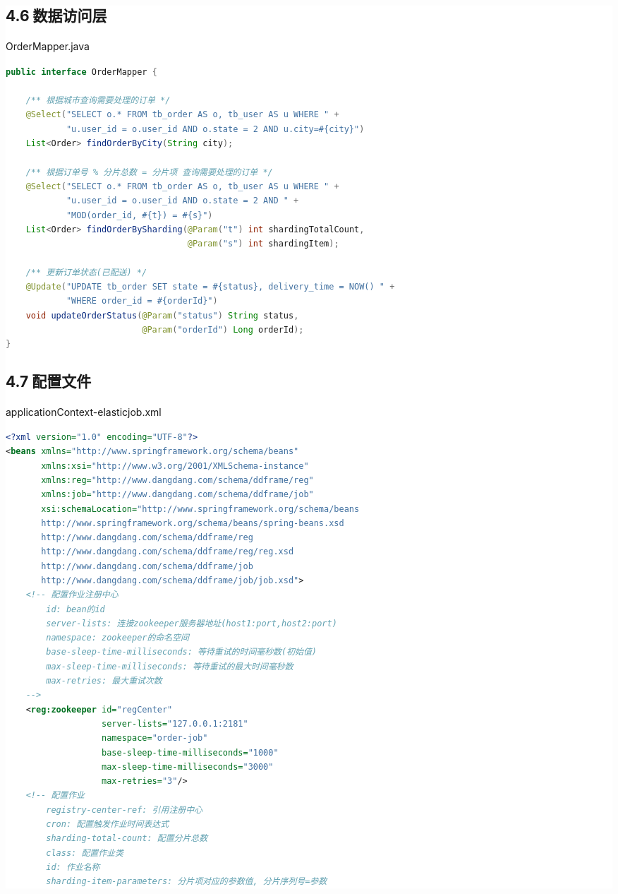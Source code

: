 
## 4.6 数据访问层

OrderMapper.java

```java
public interface OrderMapper {

    /** 根据城市查询需要处理的订单 */
    @Select("SELECT o.* FROM tb_order AS o, tb_user AS u WHERE " +
            "u.user_id = o.user_id AND o.state = 2 AND u.city=#{city}")
    List<Order> findOrderByCity(String city);

    /** 根据订单号 % 分片总数 = 分片项 查询需要处理的订单 */
    @Select("SELECT o.* FROM tb_order AS o, tb_user AS u WHERE " +
            "u.user_id = o.user_id AND o.state = 2 AND " +
            "MOD(order_id, #{t}) = #{s}")
    List<Order> findOrderBySharding(@Param("t") int shardingTotalCount,
                                    @Param("s") int shardingItem);

    /** 更新订单状态(已配送) */
    @Update("UPDATE tb_order SET state = #{status}, delivery_time = NOW() " +
            "WHERE order_id = #{orderId}")
    void updateOrderStatus(@Param("status") String status,
                           @Param("orderId") Long orderId);
}
```

## 4.7 配置文件

applicationContext-elasticjob.xml

```xml
<?xml version="1.0" encoding="UTF-8"?>
<beans xmlns="http://www.springframework.org/schema/beans"
       xmlns:xsi="http://www.w3.org/2001/XMLSchema-instance"
       xmlns:reg="http://www.dangdang.com/schema/ddframe/reg"
       xmlns:job="http://www.dangdang.com/schema/ddframe/job"
       xsi:schemaLocation="http://www.springframework.org/schema/beans
       http://www.springframework.org/schema/beans/spring-beans.xsd
       http://www.dangdang.com/schema/ddframe/reg
       http://www.dangdang.com/schema/ddframe/reg/reg.xsd
       http://www.dangdang.com/schema/ddframe/job
       http://www.dangdang.com/schema/ddframe/job/job.xsd">
    <!-- 配置作业注册中心
        id: bean的id
        server-lists: 连接zookeeper服务器地址(host1:port,host2:port)
        namespace: zookeeper的命名空间
        base-sleep-time-milliseconds: 等待重试的时间毫秒数(初始值)
        max-sleep-time-milliseconds: 等待重试的最大时间毫秒数
        max-retries: 最大重试次数
    -->
    <reg:zookeeper id="regCenter"
                   server-lists="127.0.0.1:2181"
                   namespace="order-job"
                   base-sleep-time-milliseconds="1000"
                   max-sleep-time-milliseconds="3000"
                   max-retries="3"/>
    <!-- 配置作业
        registry-center-ref: 引用注册中心
        cron: 配置触发作业时间表达式
        sharding-total-count: 配置分片总数
        class: 配置作业类
        id: 作业名称
        sharding-item-parameters: 分片项对应的参数值, 分片序列号=参数
```